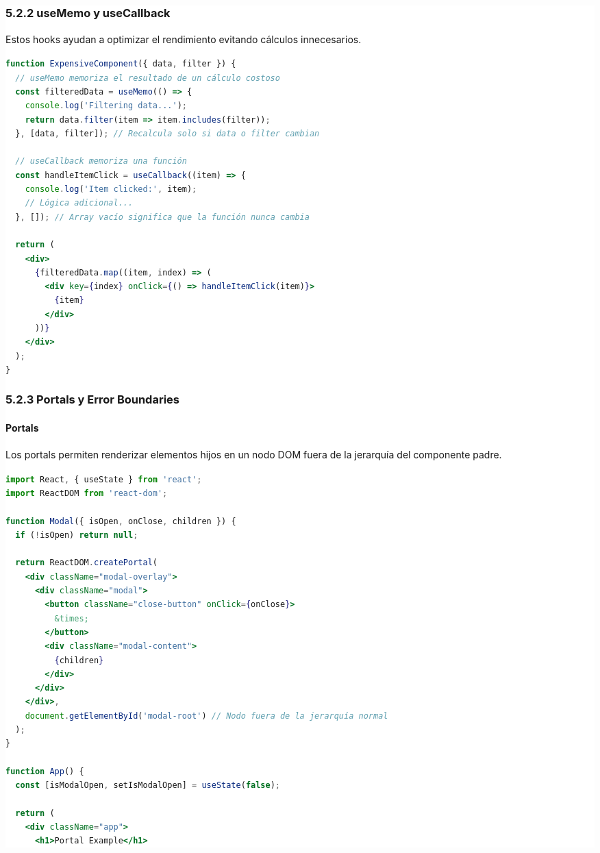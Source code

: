 ### 5.2.2 useMemo y useCallback

Estos hooks ayudan a optimizar el rendimiento evitando cálculos innecesarios.

```jsx
function ExpensiveComponent({ data, filter }) {
  // useMemo memoriza el resultado de un cálculo costoso
  const filteredData = useMemo(() => {
    console.log('Filtering data...');
    return data.filter(item => item.includes(filter));
  }, [data, filter]); // Recalcula solo si data o filter cambian
  
  // useCallback memoriza una función
  const handleItemClick = useCallback((item) => {
    console.log('Item clicked:', item);
    // Lógica adicional...
  }, []); // Array vacío significa que la función nunca cambia
  
  return (
    <div>
      {filteredData.map((item, index) => (
        <div key={index} onClick={() => handleItemClick(item)}>
          {item}
        </div>
      ))}
    </div>
  );
}
```

### 5.2.3 Portals y Error Boundaries

#### Portals

Los portals permiten renderizar elementos hijos en un nodo DOM fuera de la jerarquía del componente padre.

```jsx
import React, { useState } from 'react';
import ReactDOM from 'react-dom';

function Modal({ isOpen, onClose, children }) {
  if (!isOpen) return null;
  
  return ReactDOM.createPortal(
    <div className="modal-overlay">
      <div className="modal">
        <button className="close-button" onClick={onClose}>
          &times;
        </button>
        <div className="modal-content">
          {children}
        </div>
      </div>
    </div>,
    document.getElementById('modal-root') // Nodo fuera de la jerarquía normal
  );
}

function App() {
  const [isModalOpen, setIsModalOpen] = useState(false);
  
  return (
    <div className="app">
      <h1>Portal Example</h1>
```